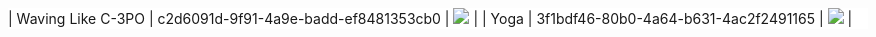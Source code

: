 | Waving Like C-3PO      | c2d6091d-9f91-4a9e-badd-ef8481353cb0 | ![](https://xforgeassets002.xboxlive.com/pf-title-b63a0803d3653643-20ca2/b1fa138b-2c5a-45bc-9aeb-28ba062eef20/c3p0_thumbnail_0.png)                              |
| Yoga                   | 3f1bdf46-80b0-4a64-b631-4ac2f2491165 | ![](https://xforgeassets001.xboxlive.com/pf-title-b63a0803d3653643-20ca2/5e84ef4c-ac64-4b67-ae35-01e6b6102565/animation.action_yoga_poses_thumbnail_0.png)       |
